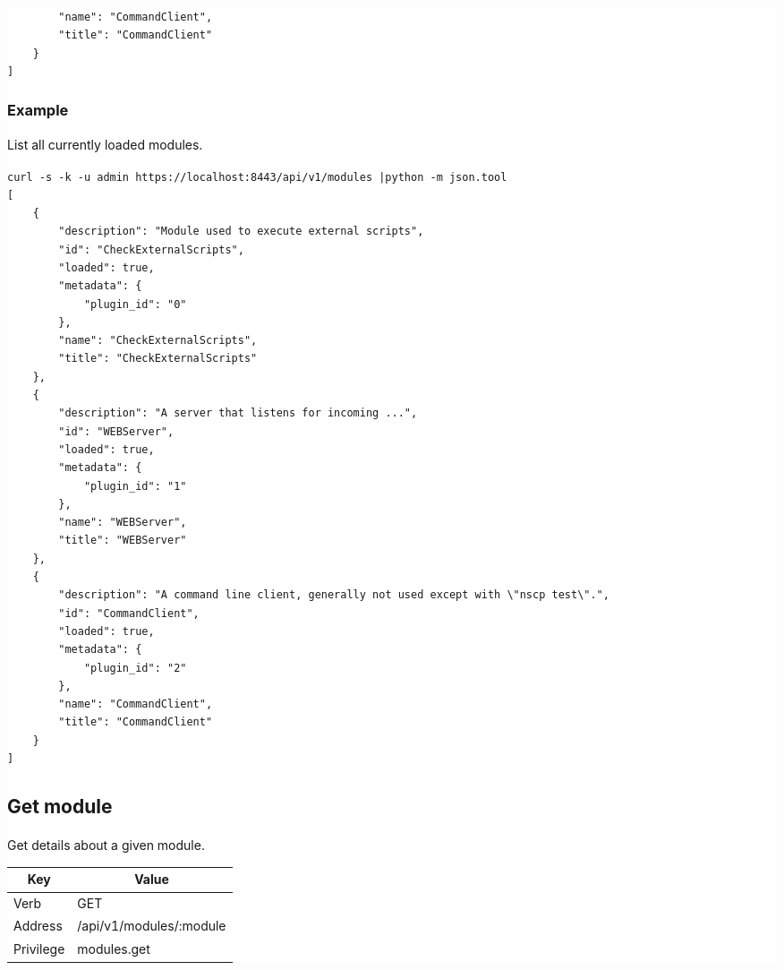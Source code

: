 ```
        "name": "CommandClient",
        "title": "CommandClient"
    }
]
```

### Example

List all currently loaded modules.

```
curl -s -k -u admin https://localhost:8443/api/v1/modules |python -m json.tool
[
    {
        "description": "Module used to execute external scripts",
        "id": "CheckExternalScripts",
        "loaded": true,
        "metadata": {
            "plugin_id": "0"
        },
        "name": "CheckExternalScripts",
        "title": "CheckExternalScripts"
    },
    {
        "description": "A server that listens for incoming ...",
        "id": "WEBServer",
        "loaded": true,
        "metadata": {
            "plugin_id": "1"
        },
        "name": "WEBServer",
        "title": "WEBServer"
    },
    {
        "description": "A command line client, generally not used except with \"nscp test\".",
        "id": "CommandClient",
        "loaded": true,
        "metadata": {
            "plugin_id": "2"
        },
        "name": "CommandClient",
        "title": "CommandClient"
    }
]
```

## Get module

Get details about a given module.

Key       | Value
----------|----------------------
Verb      | GET
Address   | /api/v1/modules/:module
Privilege | modules.get
